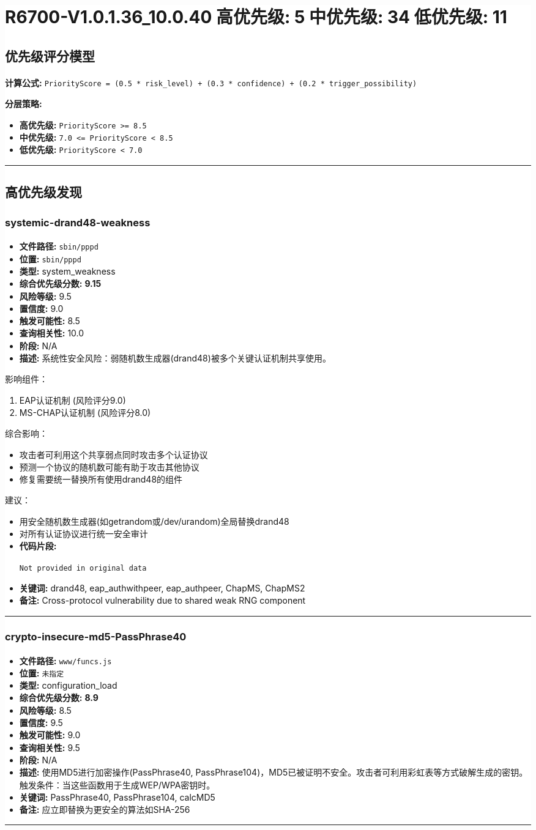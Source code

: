 # R6700-V1.0.1.36_10.0.40 高优先级: 5 中优先级: 34 低优先级: 11

## 优先级评分模型

**计算公式:** `PriorityScore = (0.5 * risk_level) + (0.3 * confidence) + (0.2 * trigger_possibility)`

**分层策略:**
- **高优先级:** `PriorityScore >= 8.5`
- **中优先级:** `7.0 <= PriorityScore < 8.5`
- **低优先级:** `PriorityScore < 7.0`

---

## 高优先级发现

### systemic-drand48-weakness

- **文件路径:** `sbin/pppd`
- **位置:** `sbin/pppd`
- **类型:** system_weakness
- **综合优先级分数:** **9.15**
- **风险等级:** 9.5
- **置信度:** 9.0
- **触发可能性:** 8.5
- **查询相关性:** 10.0
- **阶段:** N/A
- **描述:** 系统性安全风险：弱随机数生成器(drand48)被多个关键认证机制共享使用。

影响组件：
1. EAP认证机制 (风险评分9.0)
2. MS-CHAP认证机制 (风险评分8.0)

综合影响：
- 攻击者可利用这个共享弱点同时攻击多个认证协议
- 预测一个协议的随机数可能有助于攻击其他协议
- 修复需要统一替换所有使用drand48的组件

建议：
- 用安全随机数生成器(如getrandom或/dev/urandom)全局替换drand48
- 对所有认证协议进行统一安全审计
- **代码片段:**
  ```
  Not provided in original data
  ```
- **关键词:** drand48, eap_authwithpeer, eap_authpeer, ChapMS, ChapMS2
- **备注:** Cross-protocol vulnerability due to shared weak RNG component

---
### crypto-insecure-md5-PassPhrase40

- **文件路径:** `www/funcs.js`
- **位置:** `未指定`
- **类型:** configuration_load
- **综合优先级分数:** **8.9**
- **风险等级:** 8.5
- **置信度:** 9.5
- **触发可能性:** 9.0
- **查询相关性:** 9.5
- **阶段:** N/A
- **描述:** 使用MD5进行加密操作(PassPhrase40, PassPhrase104)，MD5已被证明不安全。攻击者可利用彩虹表等方式破解生成的密钥。触发条件：当这些函数用于生成WEP/WPA密钥时。
- **关键词:** PassPhrase40, PassPhrase104, calcMD5
- **备注:** 应立即替换为更安全的算法如SHA-256

---